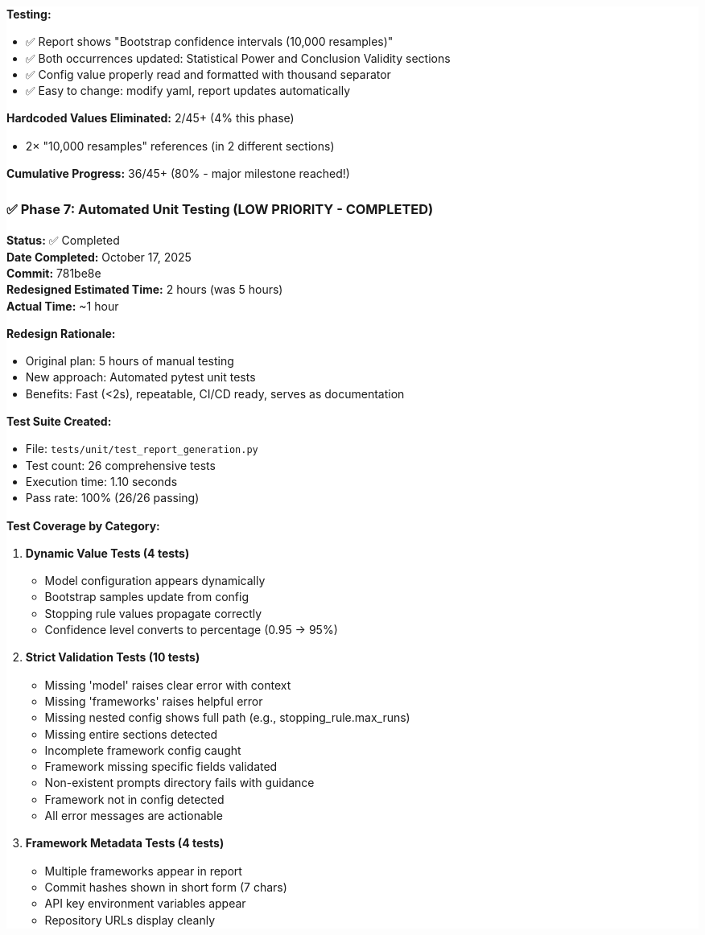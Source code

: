**Testing:**
- ✅ Report shows "Bootstrap confidence intervals (10,000 resamples)"
- ✅ Both occurrences updated: Statistical Power and Conclusion Validity sections
- ✅ Config value properly read and formatted with thousand separator
- ✅ Easy to change: modify yaml, report updates automatically

**Hardcoded Values Eliminated:** 2/45+ (4% this phase)
- 2× "10,000 resamples" references (in 2 different sections)

**Cumulative Progress:** 36/45+ (80% - major milestone reached!)

### ✅ Phase 7: Automated Unit Testing (LOW PRIORITY - COMPLETED)
**Status:** ✅ Completed  
**Date Completed:** October 17, 2025  
**Commit:** 781be8e  
**Redesigned Estimated Time:** 2 hours (was 5 hours)  
**Actual Time:** ~1 hour

**Redesign Rationale:**
- Original plan: 5 hours of manual testing
- New approach: Automated pytest unit tests
- Benefits: Fast (<2s), repeatable, CI/CD ready, serves as documentation

**Test Suite Created:**
- File: `tests/unit/test_report_generation.py`
- Test count: 26 comprehensive tests
- Execution time: 1.10 seconds
- Pass rate: 100% (26/26 passing)

**Test Coverage by Category:**

1. **Dynamic Value Tests (4 tests)**
   - Model configuration appears dynamically
   - Bootstrap samples update from config
   - Stopping rule values propagate correctly
   - Confidence level converts to percentage (0.95 → 95%)

2. **Strict Validation Tests (10 tests)**
   - Missing 'model' raises clear error with context
   - Missing 'frameworks' raises helpful error
   - Missing nested config shows full path (e.g., stopping_rule.max_runs)
   - Missing entire sections detected
   - Incomplete framework config caught
   - Framework missing specific fields validated
   - Non-existent prompts directory fails with guidance
   - Framework not in config detected
   - All error messages are actionable

3. **Framework Metadata Tests (4 tests)**
   - Multiple frameworks appear in report
   - Commit hashes shown in short form (7 chars)
   - API key environment variables appear
   - Repository URLs display cleanly
